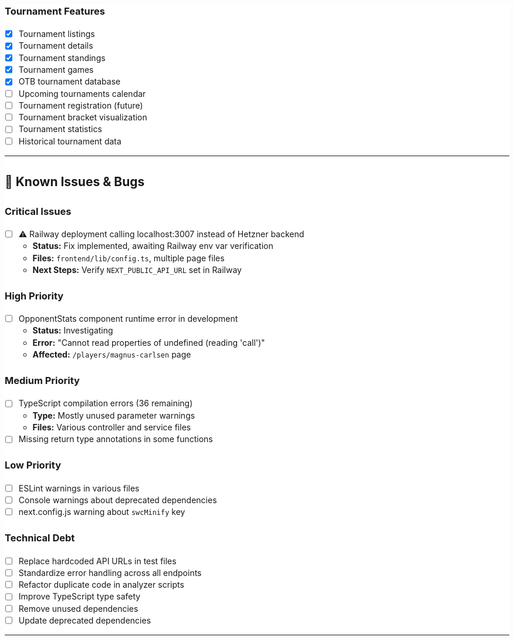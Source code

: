 ### Tournament Features
- [x] Tournament listings
- [x] Tournament details
- [x] Tournament standings
- [x] Tournament games
- [x] OTB tournament database
- [ ] Upcoming tournaments calendar
- [ ] Tournament registration (future)
- [ ] Tournament bracket visualization
- [ ] Tournament statistics
- [ ] Historical tournament data

---

## 🐛 Known Issues & Bugs

### Critical Issues
- [ ] ⚠️ Railway deployment calling localhost:3007 instead of Hetzner backend
  - **Status:** Fix implemented, awaiting Railway env var verification
  - **Files:** `frontend/lib/config.ts`, multiple page files
  - **Next Steps:** Verify `NEXT_PUBLIC_API_URL` set in Railway

### High Priority
- [ ] OpponentStats component runtime error in development
  - **Status:** Investigating
  - **Error:** "Cannot read properties of undefined (reading 'call')"
  - **Affected:** `/players/magnus-carlsen` page

### Medium Priority
- [ ] TypeScript compilation errors (36 remaining)
  - **Type:** Mostly unused parameter warnings
  - **Files:** Various controller and service files
- [ ] Missing return type annotations in some functions

### Low Priority
- [ ] ESLint warnings in various files
- [ ] Console warnings about deprecated dependencies
- [ ] next.config.js warning about `swcMinify` key

### Technical Debt
- [ ] Replace hardcoded API URLs in test files
- [ ] Standardize error handling across all endpoints
- [ ] Refactor duplicate code in analyzer scripts
- [ ] Improve TypeScript type safety
- [ ] Remove unused dependencies
- [ ] Update deprecated dependencies

---
